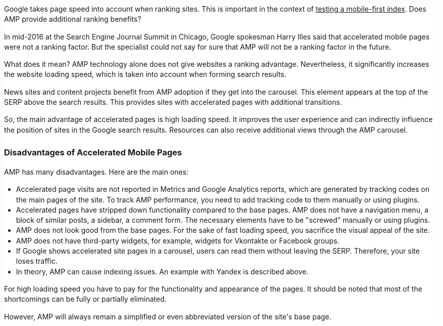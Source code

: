
<p>Google takes page speed into account when ranking sites.&nbsp;This is important in the context of&nbsp;<a aria-label="testing a mobile-first index (opens in a new tab)" href="https://www.searchenginejournal.com/site-ready-google-mobile-first-index/240927/" target="_blank" rel="noreferrer noopener nofollow" class="rank-math-link">testing a mobile-first index</a>.&nbsp;Does AMP provide additional ranking benefits?</p>



<p>In mid-2016 at the Search Engine Journal Summit in Chicago, Google spokesman Harry Illes said that accelerated mobile pages were not a ranking factor.&nbsp;But the specialist could not say for sure that AMP will not be a ranking factor in the future.</p>



<p>What does it mean?&nbsp;AMP technology alone does not give websites a ranking advantage.&nbsp;Nevertheless, it significantly increases the website loading speed, which is taken into account when forming search results.</p>



<p>News sites and content projects benefit from AMP adoption if they get into the carousel.&nbsp;This element appears at the top of the SERP above the search results.&nbsp;This provides sites with accelerated pages with additional transitions.</p>



<p>So, the main advantage of accelerated pages is high loading speed.&nbsp;It improves the user experience and can indirectly influence the position of sites in the Google search results.&nbsp;Resources can also receive additional views through the AMP carousel.</p>



<h3 id="mn3">Disadvantages of Accelerated Mobile Pages</h3>



<p>AMP has many disadvantages.&nbsp;Here are the main ones:</p>



<ul><li>Accelerated page visits are not reported in Metrics and Google Analytics reports, which are generated by tracking codes on the main pages of the site.&nbsp;To track AMP performance, you need to add tracking code to them manually or using plugins.</li><li>Accelerated pages have stripped down functionality compared to the base pages.&nbsp;AMP does not have a navigation menu, a block of similar posts, a sidebar, a comment form.&nbsp;The necessary elements have to be "screwed" manually or using plugins.</li><li>AMP does not look good from the base pages.&nbsp;For the sake of fast loading speed, you sacrifice the visual appeal of the site.</li><li>AMP does not have third-party widgets, for example, widgets for Vkontakte or Facebook groups.</li><li>If Google shows accelerated site pages in a carousel, users can read them without leaving the SERP.&nbsp;Therefore, your site loses traffic.</li><li>In theory, AMP can cause indexing issues.&nbsp;An example with Yandex is described above.</li></ul>



<p>For high loading speed you have to pay for the functionality and appearance of the pages.&nbsp;It should be noted that most of the shortcomings can be fully or partially eliminated.&nbsp;</p>



<p>However, AMP will always remain a simplified or even abbreviated version of the site's base page.</p>


